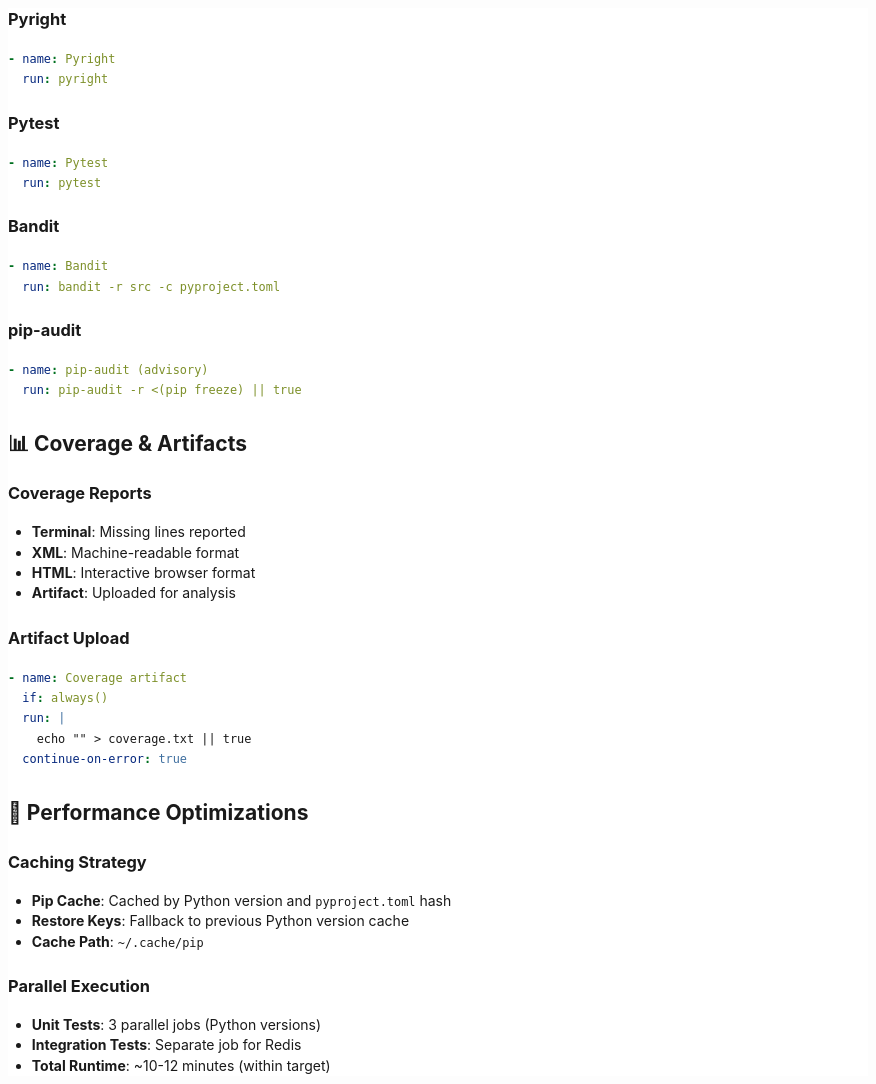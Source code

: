 ### **Pyright**
```yaml
- name: Pyright
  run: pyright
```

### **Pytest**
```yaml
- name: Pytest
  run: pytest
```

### **Bandit**
```yaml
- name: Bandit
  run: bandit -r src -c pyproject.toml
```

### **pip-audit**
```yaml
- name: pip-audit (advisory)
  run: pip-audit -r <(pip freeze) || true
```

## 📊 **Coverage & Artifacts**

### **Coverage Reports**
- **Terminal**: Missing lines reported
- **XML**: Machine-readable format
- **HTML**: Interactive browser format
- **Artifact**: Uploaded for analysis

### **Artifact Upload**
```yaml
- name: Coverage artifact
  if: always()
  run: |
    echo "" > coverage.txt || true
  continue-on-error: true
```

## 🚀 **Performance Optimizations**

### **Caching Strategy**
- **Pip Cache**: Cached by Python version and `pyproject.toml` hash
- **Restore Keys**: Fallback to previous Python version cache
- **Cache Path**: `~/.cache/pip`

### **Parallel Execution**
- **Unit Tests**: 3 parallel jobs (Python versions)
- **Integration Tests**: Separate job for Redis
- **Total Runtime**: ~10-12 minutes (within target)
